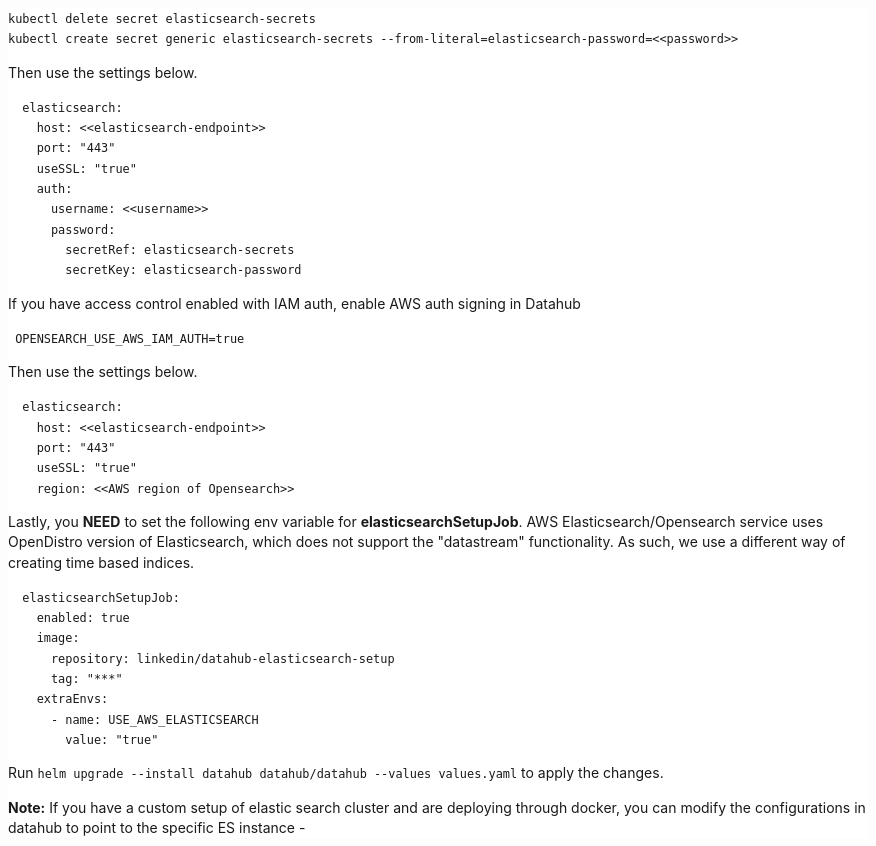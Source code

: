 ```
kubectl delete secret elasticsearch-secrets
kubectl create secret generic elasticsearch-secrets --from-literal=elasticsearch-password=<<password>>
```

Then use the settings below.

```
  elasticsearch:
    host: <<elasticsearch-endpoint>>
    port: "443"
    useSSL: "true"
    auth:
      username: <<username>>
      password:
        secretRef: elasticsearch-secrets
        secretKey: elasticsearch-password
```

If you have access control enabled with IAM auth, enable AWS auth signing in Datahub
```
 OPENSEARCH_USE_AWS_IAM_AUTH=true 
```
Then use the settings below.
```
  elasticsearch:
    host: <<elasticsearch-endpoint>>
    port: "443"
    useSSL: "true"
    region: <<AWS region of Opensearch>>
```

Lastly, you **NEED** to set the following env variable for **elasticsearchSetupJob**. AWS Elasticsearch/Opensearch
service uses OpenDistro version of Elasticsearch, which does not support the "datastream" functionality. As such, we use
a different way of creating time based indices.

```
  elasticsearchSetupJob:
    enabled: true
    image:
      repository: linkedin/datahub-elasticsearch-setup
      tag: "***"
    extraEnvs:
      - name: USE_AWS_ELASTICSEARCH
        value: "true"
```

Run `helm upgrade --install datahub datahub/datahub --values values.yaml` to apply the changes.

**Note:**
If you have a custom setup of elastic search cluster and are deploying through docker, you can modify the configurations
in datahub to point to the specific ES instance -
